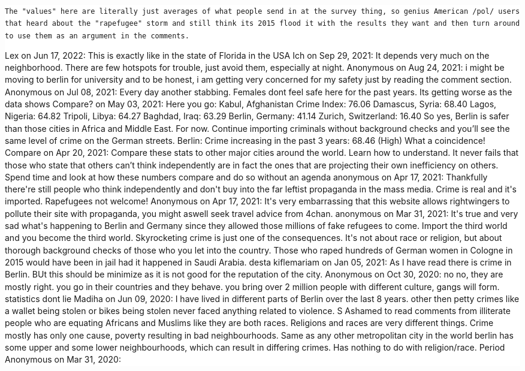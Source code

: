 	The "values" here are literally just averages of what people send in at the survey thing, so genius American /pol/ users that heard about the "rapefugee" storm and still think its 2015 flood it with the results they want and then turn around to use them as an argument in the comments.
Lex on Jun 17, 2022:
	This is exactly like in the state of Florida in the USA
Ich on Sep 29, 2021:
	It depends very much on the neighborhood. There are few hotspots for trouble, just avoid them, especially at night.
Anonymous on Aug 24, 2021:
	i might be moving to berlin for university and to be honest, i am getting very concerned for my safety just by reading the comment section.
Anonymous on Jul 08, 2021:
	Every day another stabbing. Females dont feel safe here for the past years. Its getting worse as the data shows
Compare? on May 03, 2021:
	Here you go:
	Kabul, Afghanistan Crime Index: 76.06
	Damascus, Syria: 68.40
	Lagos, Nigeria: 64.82
	Tripoli, Libya: 64.27
	Baghdad, Iraq: 63.29
	Berlin, Germany: 41.14
	Zurich, Switzerland: 16.40
	So yes, Berlin is safer than those cities in Africa and Middle East. For now.
	Continue importing criminals without background checks and you’ll see the same level of crime on the German streets.
	Berlin: Crime increasing in the past 3 years: 68.46 (High)
	What a coincidence!
Compare on Apr 20, 2021:
	Compare these stats to other major cities around the world. Learn how to understand. It never fails that those who state that others can’t think independently are in fact the ones that are projecting their own inefficiency on others. Spend time and look at how these numbers compare and do so without an agenda
anonymous on Apr 17, 2021:
	Thankfully there're still people who think independently and don't buy into the far leftist propaganda in the mass media.
	Crime is real and it's imported. Rapefugees not welcome!
Anonymous on Apr 17, 2021:
	It's very embarrassing that this website allows rightwingers to pollute their site with propaganda, you might aswell seek travel advice from 4chan.
anonymous on Mar 31, 2021:
	It's true and very sad what's happening to Berlin and Germany since they allowed those millions of fake refugees to come.
	Import the third world and you become the third world. Skyrocketing crime is just one of the consequences.
	It's not about race or religion, but about thorough background checks of those who you let into the country.
	Those who raped hundreds of German women in Cologne in 2015 would have been in jail had it happened in Saudi Arabia.
desta kiflemariam on Jan 05, 2021:
	As I have read there is crime in Berlin. BUt this should be minimize as it is not good for the reputation of the city.
Anonymous on Oct 30, 2020:
	no no, they are mostly right. you go in their countries and they behave. you bring over 2 million people with different culture, gangs will form. statistics dont lie
Madiha on Jun 09, 2020:
	I have lived in different parts of Berlin over the last 8 years. other then petty crimes like a wallet being stolen or bikes being stolen never faced anything related to violence. S
	Ashamed to read comments from illiterate people who are equating Africans and Muslims like they are both races. Religions and races are very different things. Crime mostly has only one cause, poverty resulting in bad neighbourhoods.
	Same as any other metropolitan city in the world berlin has some upper and some lower neighbourhoods, which can result in differing crimes. Has nothing to do with religion/race. Period
Anonymous on Mar 31, 2020: